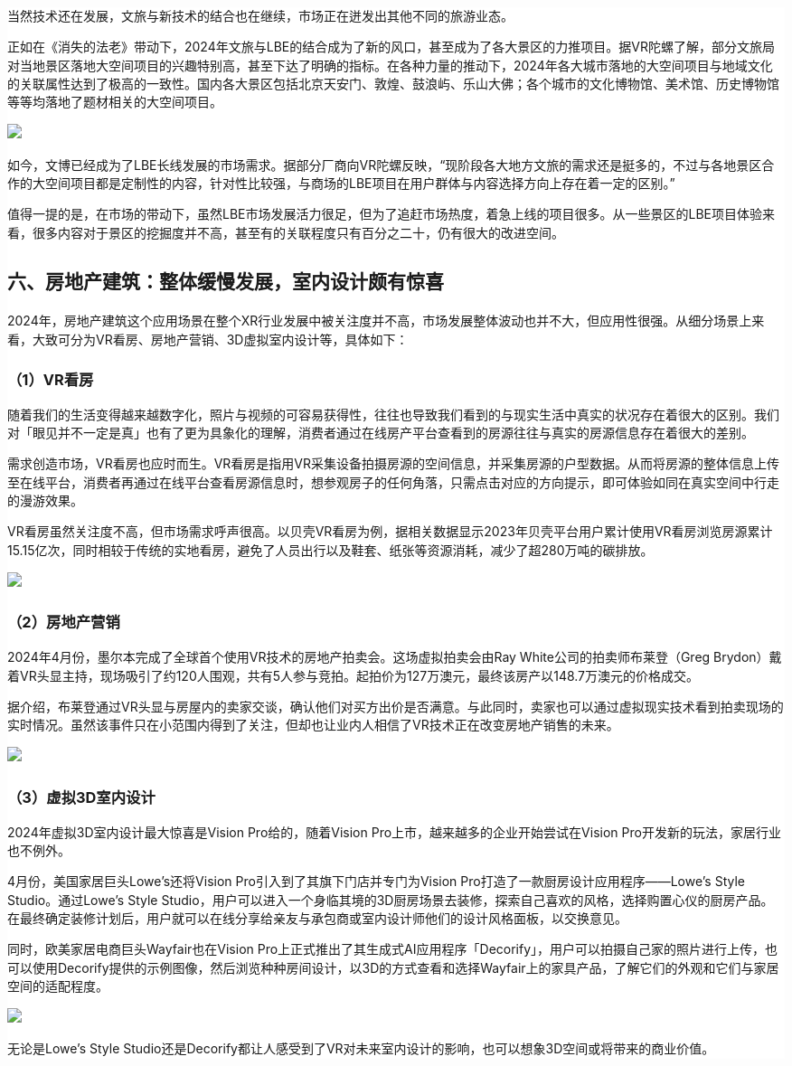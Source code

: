当然技术还在发展，文旅与新技术的结合也在继续，市场正在迸发出其他不同的旅游业态。

正如在《消失的法老》带动下，2024年文旅与LBE的结合成为了新的风口，甚至成为了各大景区的力推项目。据VR陀螺了解，部分文旅局对当地景区落地大空间项目的兴趣特别高，甚至下达了明确的指标。在各种力量的推动下，2024年各大城市落地的大空间项目与地域文化的关联属性达到了极高的一致性。国内各大景区包括北京天安门、敦煌、鼓浪屿、乐山大佛；各个城市的文化博物馆、美术馆、历史博物馆等等均落地了题材相关的大空间项目。

![](https://image.woshipm.com/2025/02/07/7e2e98be-e552-11ef-ba91-00163e09d72f.jpg)

如今，文博已经成为了LBE长线发展的市场需求。据部分厂商向VR陀螺反映，“现阶段各大地方文旅的需求还是挺多的，不过与各地景区合作的大空间项目都是定制性的内容，针对性比较强，与商场的LBE项目在用户群体与内容选择方向上存在着一定的区别。”

值得一提的是，在市场的带动下，虽然LBE市场发展活力很足，但为了追赶市场热度，着急上线的项目很多。从一些景区的LBE项目体验来看，很多内容对于景区的挖掘度并不高，甚至有的关联程度只有百分之二十，仍有很大的改进空间。

## 六、房地产建筑：整体缓慢发展，室内设计颇有惊喜

2024年，房地产建筑这个应用场景在整个XR行业发展中被关注度并不高，市场发展整体波动也并不大，但应用性很强。从细分场景上来看，大致可分为VR看房、房地产营销、3D虚拟室内设计等，具体如下：

### （1）VR看房

随着我们的生活变得越来越数字化，照片与视频的可容易获得性，往往也导致我们看到的与现实生活中真实的状况存在着很大的区别。我们对「眼见并不一定是真」也有了更为具象化的理解，消费者通过在线房产平台查看到的房源往往与真实的房源信息存在着很大的差别。

需求创造市场，VR看房也应时而生。VR看房是指用VR采集设备拍摄房源的空间信息，并采集房源的户型数据。从而将房源的整体信息上传至在线平台，消费者再通过在线平台查看房源信息时，想参观房子的任何角落，只需点击对应的方向提示，即可体验如同在真实空间中行走的漫游效果。

VR看房虽然关注度不高，但市场需求呼声很高。以贝壳VR看房为例，据相关数据显示2023年贝壳平台用户累计使用VR看房浏览房源累计15.15亿次，同时相较于传统的实地看房，避免了人员出行以及鞋套、纸张等资源消耗，减少了超280万吨的碳排放。

![](https://image.woshipm.com/2025/02/07/7f26c19c-e552-11ef-ba91-00163e09d72f.png)

### （2）房地产营销

2024年4月份，墨尔本完成了全球首个使用VR技术的房地产拍卖会。这场虚拟拍卖会由Ray White公司的拍卖师布莱登（Greg Brydon）戴着VR头显主持，现场吸引了约120人围观，共有5人参与竞拍。起拍价为127万澳元，最终该房产以148.7万澳元的价格成交。

据介绍，布莱登通过VR头显与房屋内的卖家交谈，确认他们对买方出价是否满意。与此同时，卖家也可以通过虚拟现实技术看到拍卖现场的实时情况。虽然该事件只在小范围内得到了关注，但却也让业内人相信了VR技术正在改变房地产销售的未来。 

![](https://image.woshipm.com/2025/02/07/7fef7902-e552-11ef-ba91-00163e09d72f.png)

### （3）虚拟3D室内设计

2024年虚拟3D室内设计最大惊喜是Vision Pro给的，随着Vision Pro上市，越来越多的企业开始尝试在Vision Pro开发新的玩法，家居行业也不例外。

4月份，美国家居巨头Lowe’s还将Vision Pro引入到了其旗下门店并专门为Vision Pro打造了一款厨房设计应用程序——Lowe’s Style Studio。通过Lowe’s Style Studio，用户可以进入一个身临其境的3D厨房场景去装修，探索自己喜欢的风格，选择购置心仪的厨房产品。在最终确定装修计划后，用户就可以在线分享给亲友与承包商或室内设计师他们的设计风格面板，以交换意见。

同时，欧美家居电商巨头Wayfair也在Vision Pro上正式推出了其生成式AI应用程序「Decorify」，用户可以拍摄自己家的照片进行上传，也可以使用Decorify提供的示例图像，然后浏览种种房间设计，以3D的方式查看和选择Wayfair上的家具产品，了解它们的外观和它们与家居空间的适配程度。 

![](https://image.woshipm.com/2025/02/07/80f57ebe-e552-11ef-ba91-00163e09d72f.png)

无论是Lowe’s Style Studio还是Decorify都让人感受到了VR对未来室内设计的影响，也可以想象3D空间或将带来的商业价值。

